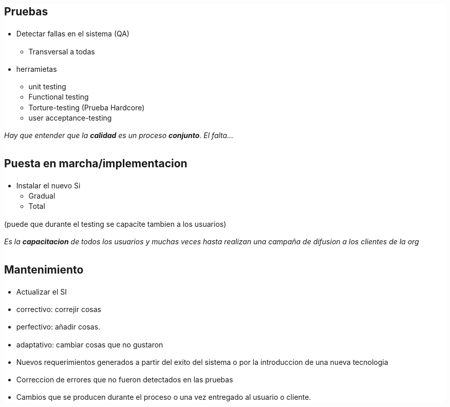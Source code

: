 
## Pruebas

* Detectar fallas en el sistema (QA)
  * Transversal a todas 

* herramietas
  * unit testing
  * Functional testing
  * Torture-testing (Prueba Hardcore)
  * user acceptance-testing

*Hay que entender que la **calidad** es un proceso **conjunto**. El falta...*

## Puesta en marcha/implementacion

* Instalar el nuevo Si
  * Gradual
  * Total

(puede que durante el testing se capacite tambien a los usuarios)

*Es la **capacitacion** de todos los usuarios y muchas veces hasta realizan una campaña de difusion a los clientes de la org*

## Mantenimiento

* Actualizar el SI

* correctivo: correjir cosas
* perfectivo: añadir cosas.
* adaptativo: cambiar cosas que no gustaron

* Nuevos requerimientos generados a partir del exito del sistema o por la introduccion de una nueva tecnologia
* Correccion de errores que no fueron detectados en las pruebas
* Cambios que se producen durante el proceso o una vez entregado al usuario o cliente.